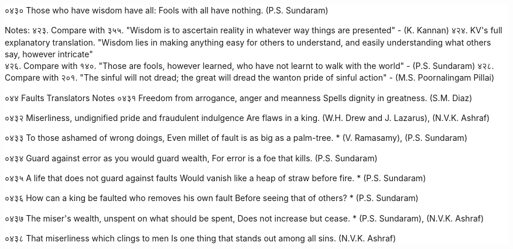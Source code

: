 ०४३०
Those who have wisdom have all:
Fools with all have nothing.
(P.S. Sundaram)


Notes:
४२३. Compare with ३५५. "Wisdom is to ascertain reality in whatever way things are presented" - (K. Kannan)
४२४. KV's full explanatory translation. "Wisdom lies in making anything easy for others to understand, and easily understanding what others say, however intricate"  
४२६. Compare with १४०. "Those are fools, however learned, who have not learnt to walk with the world" - (P.S. Sundaram)
४२८. Compare with २०१. "The sinful will not dread; the great will dread the wanton pride of sinful action" - (M.S. Poornalingam Pillai)

०४४
Faults
Translators
Notes
०४३१
Freedom from arrogance, anger and meanness
Spells dignity in greatness.
(S.M. Diaz)

०४३२
Miserliness, undignified pride and fraudulent indulgence
Are flaws in a king.
(W.H. Drew and J. Lazarus), (N.V.K. Ashraf)

०४३३
To those ashamed of wrong doings,
Even millet of fault is as big as a palm-tree. *
(V. Ramasamy), (P.S. Sundaram)

०४३४
Guard against error as you would guard wealth,
For error is a foe that kills.
(P.S. Sundaram)

०४३५
A life that does not guard against faults
Would vanish like a heap of straw before fire. *
(P.S. Sundaram)

०४३६
How can a king be faulted who removes his own fault
Before seeing that of others? *
(P.S. Sundaram)

०४३७
The miser's wealth, unspent on what should be spent,
Does not increase but cease. *
(P.S. Sundaram), (N.V.K. Ashraf)

०४३८
That miserliness which clings to men
Is one thing that stands out among all sins.
(N.V.K. Ashraf)
